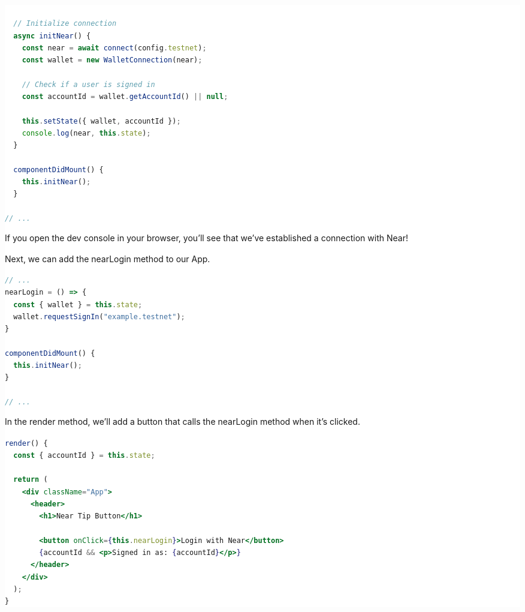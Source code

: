 ```javascript

  // Initialize connection
  async initNear() {
    const near = await connect(config.testnet);
    const wallet = new WalletConnection(near);

    // Check if a user is signed in
    const accountId = wallet.getAccountId() || null;

    this.setState({ wallet, accountId });
    console.log(near, this.state);
  }

  componentDidMount() {
    this.initNear();
  }

// ...
```

If you open the dev console in your browser, you’ll see that we’ve established a connection with Near!

Next, we can add the nearLogin method to our App.

```javascript
// ...
nearLogin = () => {
  const { wallet } = this.state;
  wallet.requestSignIn("example.testnet");
}

componentDidMount() {
  this.initNear();
}

// ...
```

In the render method, we’ll add a button that calls the nearLogin method when it’s clicked.

```jsx
render() {
  const { accountId } = this.state;

  return (
    <div className="App">
      <header>
        <h1>Near Tip Button</h1>

        <button onClick={this.nearLogin}>Login with Near</button>
        {accountId && <p>Signed in as: {accountId}</p>}
      </header>
    </div>
  );
}
```
